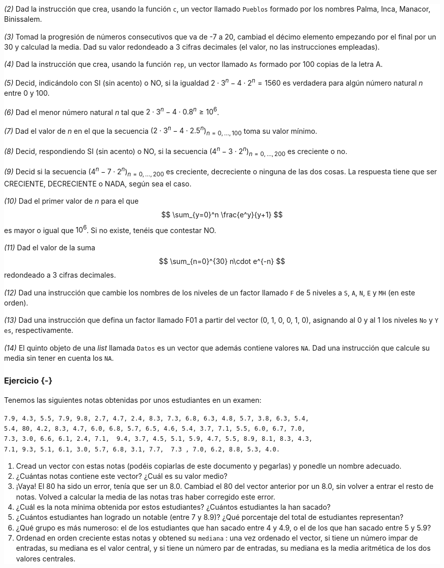 *(2)* Dad la instrucción que crea, usando la función `c`, un vector llamado  `Pueblos` formado por los nombres Palma, Inca, Manacor, Binissalem. 

*(3)* Tomad la progresión de números consecutivos que va de -7 a 20, cambiad el décimo elemento  empezando por el final por un 30 y calculad la media. Dad su valor redondeado a 3 cifras decimales (el valor, no las instrucciones empleadas).

*(4)* Dad la instrucción que crea, usando la función `rep`,  un vector llamado `As`  formado por 100 copias de la letra A.

*(5)* Decid, indicándolo con  SI (sin acento) o NO, si la igualdad $2\cdot 3^n-4\cdot 2^n=1560$ es verdadera para algún número natural $n$ entre 0 y 100. 

*(6)* Dad el menor número natural $n$ tal que $2\cdot 3^n-4\cdot 0.8^n\geq 10^6$. 

*(7)* Dad el valor de $n$ en el que la secuencia $(2\cdot 3^n-4\cdot 2.5^n)_{n=0,\ldots,100}$ toma su valor mínimo. 

*(8)* Decid, respondiendo SI (sin acento) o NO, si la secuencia $(4^n-3\cdot 2^n)_{n=0,\ldots,200}$ es creciente o no.

*(9)* Decid si la secuencia $(4^n-7\cdot 2^n)_{n=0,\ldots,200}$ es creciente, decreciente o ninguna de las dos cosas. La respuesta tiene que ser CRECIENTE, DECRECIENTE o NADA, según sea el caso.

*(10)*  Dad el primer valor de $n$ para el que 
$$
\sum_{y=0}^n \frac{e^y}{y+1}
$$
es mayor o igual que $10^6$. Si no existe, tenéis que contestar NO.

*(11)* Dad el valor de la suma 
$$
\sum_{n=0}^{30} n\cdot e^{-n}
$$
redondeado a 3 cifras decimales.

*(12)* Dad una instrucción que cambie los nombres de los niveles de un factor llamado `F` de 5 niveles  a `S`, `A`, `N`, `E` y `MH` (en este orden).

*(13)* Dad una instrucción que defina  un factor llamado F01 a partir del vector (0, 1, 0, 0, 1, 0), asignando al 0 y al 1 los niveles `No` y `Yes`, respectivamente.

*(14)* El quinto objeto de una *list* llamada `Datos` es un vector que además contiene valores `NA`. Dad una instrucción que calcule su media sin tener en cuenta los `NA`.

### Ejercicio {-}

 
Tenemos las siguientes notas obtenidas por unos estudiantes en un examen:

```
7.9, 4.3, 5.5, 7.9, 9.8, 2.7, 4.7, 2.4, 8.3, 7.3, 6.8, 6.3, 4.8, 5.7, 3.8, 6.3, 5.4, 
5.4, 80, 4.2, 8.3, 4.7, 6.0, 6.8, 5.7, 6.5, 4.6, 5.4, 3.7, 7.1, 5.5, 6.0, 6.7, 7.0, 
7.3, 3.0, 6.6, 6.1, 2.4, 7.1,  9.4, 3.7, 4.5, 5.1, 5.9, 4.7, 5.5, 8.9, 8.1, 8.3, 4.3,
7.1, 9.3, 5.1, 6.1, 3.0, 5.7, 6.8, 3.1, 7.7,  7.3 , 7.0, 6.2, 8.8, 5.3, 4.0.
```

1. Cread un vector con estas notas (podéis copiarlas de este documento y pegarlas) y ponedle un nombre adecuado. 
2. ¿Cuántas notas contiene este vector? ¿Cuál es su valor medio? 
3. ¡Vaya! El 80 ha sido un error, tenía que ser un 8.0. Cambiad el 80 del vector anterior por un 8.0, sin volver a entrar el resto de notas. Volved a calcular la media de las notas tras haber corregido este error. 
4. ¿Cuál es la nota mínima obtenida por estos estudiantes? ¿Cuántos estudiantes la han sacado?
5. ¿Cuántos estudiantes han logrado un notable (entre 7 y 8.9)? ¿Qué porcentaje del total de estudiantes representan?
6. ¿Qué grupo es más numeroso: el de los estudiantes que han sacado entre 4 y 4.9, o el de los que han sacado entre 5 y 5.9?
7. Ordenad en orden creciente estas notas y obtened su `mediana` : una vez ordenado el vector, si tiene un número impar de entradas, su mediana es el valor central, y si tiene un número par de entradas, su mediana es la media aritmética de los dos valores centrales. 